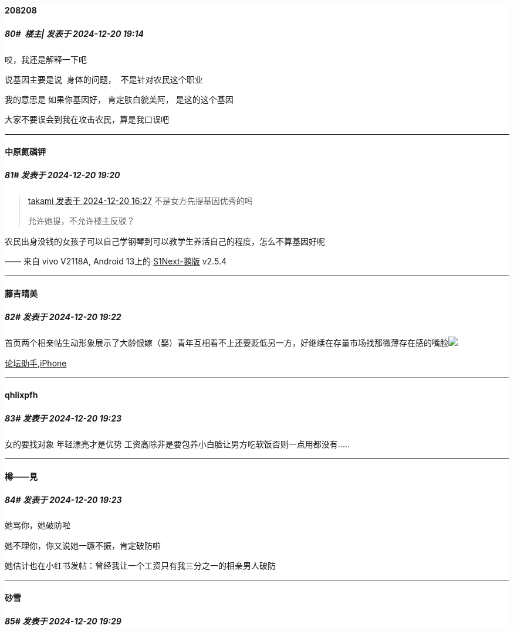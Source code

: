 ####  208208  
##### 80#         楼主| 发表于 2024-12-20 19:14

哎，我还是解释一下吧

说基因主要是说  身体的问题，  不是针对农民这个职业

我的意思是 如果你基因好， 肯定肤白貌美阿， 是这的这个基因

大家不要误会到我在攻击农民，算是我口误吧


*****

####  中原氮磷钾  
##### 81#       发表于 2024-12-20 19:20

<blockquote><a href="httphttps://bbs.saraba1st.com/2b/forum.php?mod=redirect&amp;goto=findpost&amp;pid=66972879&amp;ptid=2212248" target="_blank">takami 发表于 2024-12-20 16:27</a>
不是女方先提基因优秀的吗

允许她提，不允许楼主反驳？</blockquote>
农民出身没钱的女孩子可以自己学钢琴到可以教学生养活自己的程度，怎么不算基因好呢

—— 来自 vivo V2118A, Android 13上的 [S1Next-鹅版](https://github.com/ykrank/S1-Next/releases) v2.5.4

*****

####  藤吉晴美  
##### 82#       发表于 2024-12-20 19:22

首页两个相亲帖生动形象展示了大龄恨嫁（娶）青年互相看不上还要贬低另一方，好继续在存量市场找那微薄存在感的嘴脸<img src="https://static.saraba1st.com/image/smiley/face2017/065.png" referrerpolicy="no-referrer">

[论坛助手,iPhone](https://bbs.saraba1st.com/2b/forum.php?mod=viewthread&amp;tid=2029836)

*****

####  qhlixpfh  
##### 83#       发表于 2024-12-20 19:23

女的要找对象 年轻漂亮才是优势 工资高除非是要包养小白脸让男方吃软饭否则一点用都没有.....

*****

####  樽——見  
##### 84#       发表于 2024-12-20 19:23

她骂你，她破防啦

她不理你，你又说她一蹶不振，肯定破防啦

她估计也在小红书发帖：曾经我让一个工资只有我三分之一的相亲男人破防


*****

####  砂雪  
##### 85#       发表于 2024-12-20 19:29
